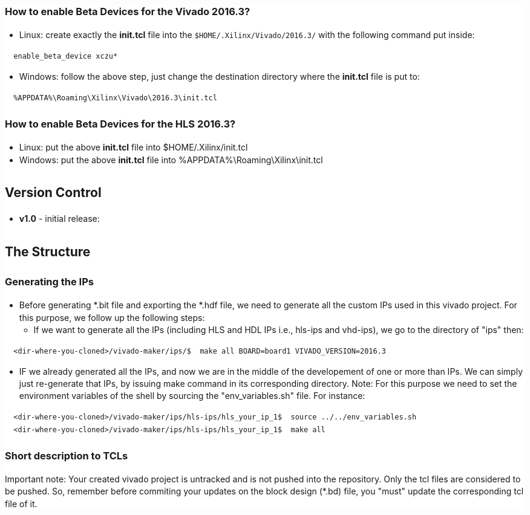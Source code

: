### How to enable Beta Devices for the Vivado 2016.3?
  - Linux: create exactly the **init.tcl** file into the `$HOME/.Xilinx/Vivado/2016.3/` with the following command put inside: 

```
  enable_beta_device xczu*
```

  - Windows: follow the above step, just change the destination directory where the **init.tcl** file is put to:

```
  %APPDATA%\Roaming\Xilinx\Vivado\2016.3\init.tcl
```

### How to enable Beta Devices for the HLS 2016.3?

  - Linux: put the above **init.tcl** file into $HOME/.Xilinx/init.tcl
  - Windows: put the above **init.tcl** file into  %APPDATA%\Roaming\Xilinx\init.tcl

## Version Control

  - **v1.0** - initial release:



 
## The Structure

### Generating the IPs 

  - Before generating \*.bit file and exporting the \*.hdf file, we need to generate all the custom IPs used in this vivado project. For this purpose, 
  we follow up the following steps:
    * If we want to generate all the IPs (including HLS and HDL IPs  i.e., hls-ips and vhd-ips), we go to the directory of "ips" then:

```
  <dir-where-you-cloned>/vivado-maker/ips/$  make all BOARD=board1 VIVADO_VERSION=2016.3
```  

  * IF we already generated all the IPs, and now we are in the middle of the developement of one or more than IPs. We can simply just re-generate that IPs, by issuing make command in its corresponding directory. Note: For this purpose we need to set the environment variables of the shell by sourcing the "env_variables.sh" file. For instance:

```
  <dir-where-you-cloned>/vivado-maker/ips/hls-ips/hls_your_ip_1$  source ../../env_variables.sh
  <dir-where-you-cloned>/vivado-maker/ips/hls-ips/hls_your_ip_1$  make all
```
 
### Short description to TCLs

Important note: Your created vivado project is untracked and is not pushed into the repository. Only the tcl files are considered to be pushed. So, remember before commiting your updates on the block design (\*.bd) file, you "must" update the corresponding tcl file of it. 
